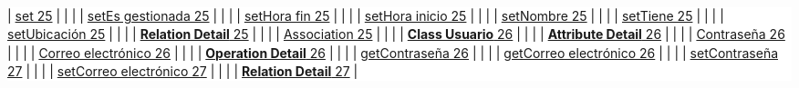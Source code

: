 | [set 25](#set-1)                                                     |
|                                                                      |
| [setEs gestionada 25](#setes-gestionada)                             |
|                                                                      |
| [setHora fin 25](#sethora-fin)                                       |
|                                                                      |
| [setHora inicio 25](#sethora-inicio)                                 |
|                                                                      |
| [setNombre 25](#setnombre-2)                                         |
|                                                                      |
| [setTiene 25](#settiene-1)                                           |
|                                                                      |
| [setUbicación 25](#setubicación)                                     |
|                                                                      |
| [**Relation Detail** 25](#relation-detail-11)                        |
|                                                                      |
| [Association 25](#association-11)                                    |
|                                                                      |
| [**Class Usuario** 26](#class-usuario)                               |
|                                                                      |
| [**Attribute Detail** 26](#attribute-detail-12)                      |
|                                                                      |
| [Contraseña 26](#contraseña)                                         |
|                                                                      |
| [Correo electrónico 26](#correo-electrónico)                         |
|                                                                      |
| [**Operation Detail** 26](#operation-detail-6)                       |
|                                                                      |
| [getContraseña 26](#getcontraseña)                                   |
|                                                                      |
| [getCorreo electrónico 26](#getcorreo-electrónico)                   |
|                                                                      |
| [setContraseña 27](#setcontraseña)                                   |
|                                                                      |
| [setCorreo electrónico 27](#setcorreo-electrónico)                   |
|                                                                      |
| [**Relation Detail** 27](#relation-detail-12)                        |